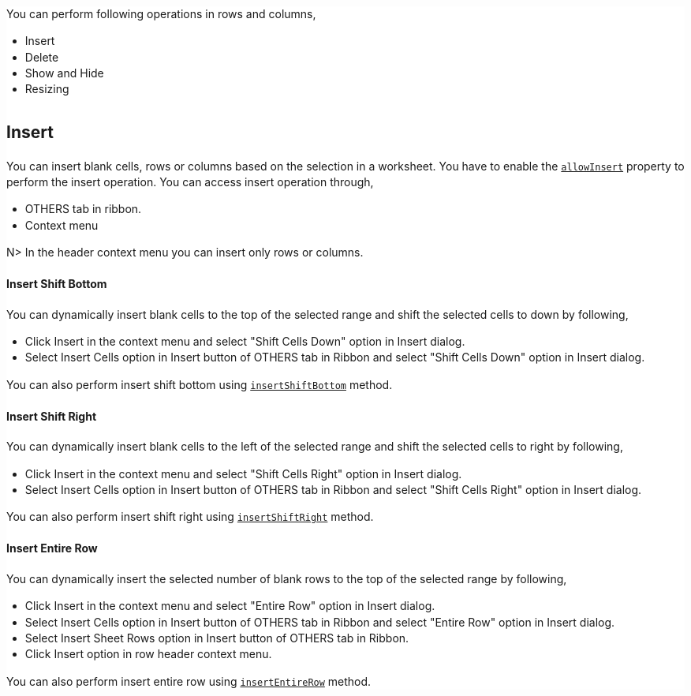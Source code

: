 You can perform following operations in rows and columns, 

* Insert
* Delete
* Show and Hide
* Resizing

## Insert 

You can insert blank cells, rows or columns based on the selection in a worksheet. You have to enable the [`allowInsert`](http://help.syncfusion.com/js/api/ejspreadsheet#members:allowinsert "allowInsert") property to perform the insert operation. 
You can access insert operation through,

* OTHERS tab in ribbon.
* Context menu

N> In the header context menu you can insert only rows or columns.

#### Insert Shift Bottom

You can dynamically insert blank cells to the top of the selected range and shift the selected cells to down by following,

* Click Insert in the context menu and select "Shift Cells Down" option in Insert dialog.
* Select Insert Cells option in Insert button of OTHERS tab in Ribbon and select "Shift Cells Down" option in Insert dialog.

You can also perform insert shift bottom using [`insertShiftBottom`](http://help.syncfusion.com/js/api/ejspreadsheet#methods:insertshiftbottom "insertShiftBottom") method.

#### Insert Shift Right

You can dynamically insert blank cells to the left of the selected range and shift the selected cells to right by following,

* Click Insert in the context menu and select "Shift Cells Right" option in Insert dialog.
* Select Insert Cells option in Insert button of OTHERS tab in Ribbon and select "Shift Cells Right" option in Insert dialog.

You can also perform insert shift right using [`insertShiftRight`](http://help.syncfusion.com/js/api/ejspreadsheet#methods:insertshiftright "insertShiftRight") method.

#### Insert Entire Row

You can dynamically insert the selected number of blank rows to the top of the selected range by following,

* Click Insert in the context menu and select "Entire Row" option in Insert dialog.
* Select Insert Cells option in Insert button of OTHERS tab in Ribbon and select "Entire Row" option in Insert dialog.
* Select Insert Sheet Rows option in Insert button of OTHERS tab in Ribbon.
* Click Insert option in row header context menu. 

You can also perform insert entire row using [`insertEntireRow`](http://help.syncfusion.com/js/api/ejspreadsheet#methods:insertentirerow "insertEntireRow") method.
